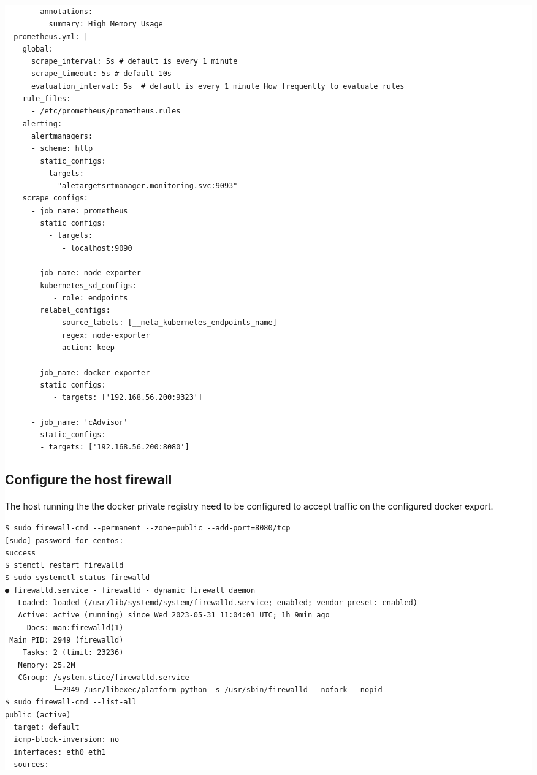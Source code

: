 ```
        annotations:
          summary: High Memory Usage
  prometheus.yml: |-
    global:
      scrape_interval: 5s # default is every 1 minute
      scrape_timeout: 5s # default 10s
      evaluation_interval: 5s  # default is every 1 minute How frequently to evaluate rules
    rule_files:
      - /etc/prometheus/prometheus.rules
    alerting:
      alertmanagers:
      - scheme: http
        static_configs:
        - targets:
          - "aletargetsrtmanager.monitoring.svc:9093"
    scrape_configs:
      - job_name: prometheus
        static_configs:
          - targets:
             - localhost:9090

      - job_name: node-exporter
        kubernetes_sd_configs:
           - role: endpoints
        relabel_configs:
           - source_labels: [__meta_kubernetes_endpoints_name]
             regex: node-exporter
             action: keep

      - job_name: docker-exporter
        static_configs:
           - targets: ['192.168.56.200:9323']
           
      - job_name: 'cAdvisor'
        static_configs:
        - targets: ['192.168.56.200:8080']
```
##  Configure the host firewall
The host running the the docker private registry need to be configured to accept traffic on the configured docker export. 

```
$ sudo firewall-cmd --permanent --zone=public --add-port=8080/tcp
[sudo] password for centos:
success
$ stemctl restart firewalld
$ sudo systemctl status firewalld
● firewalld.service - firewalld - dynamic firewall daemon
   Loaded: loaded (/usr/lib/systemd/system/firewalld.service; enabled; vendor preset: enabled)
   Active: active (running) since Wed 2023-05-31 11:04:01 UTC; 1h 9min ago
     Docs: man:firewalld(1)
 Main PID: 2949 (firewalld)
    Tasks: 2 (limit: 23236)
   Memory: 25.2M
   CGroup: /system.slice/firewalld.service
           └─2949 /usr/libexec/platform-python -s /usr/sbin/firewalld --nofork --nopid
$ sudo firewall-cmd --list-all
public (active)
  target: default
  icmp-block-inversion: no
  interfaces: eth0 eth1
  sources:
```